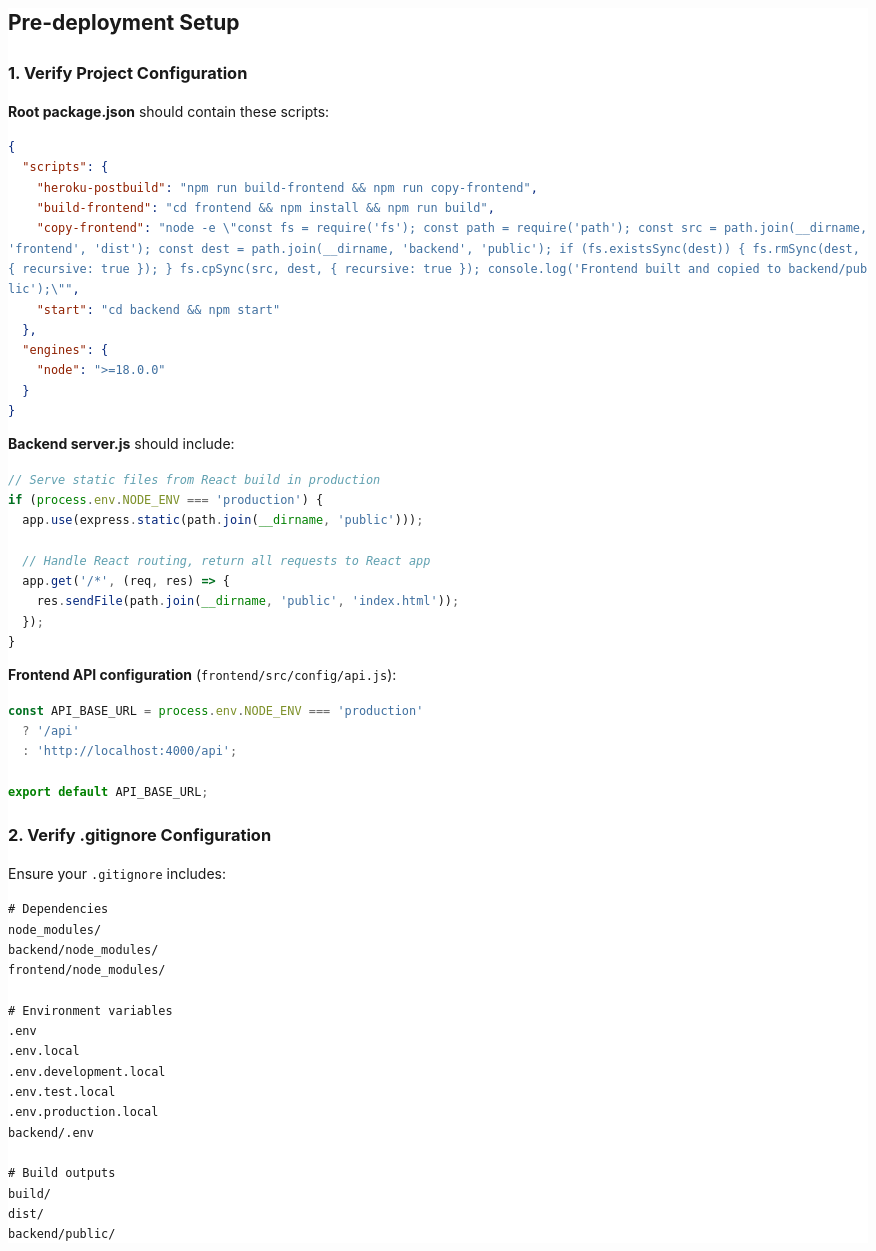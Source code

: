 ## Pre-deployment Setup

### 1. Verify Project Configuration

**Root package.json** should contain these scripts:
```json
{
  "scripts": {
    "heroku-postbuild": "npm run build-frontend && npm run copy-frontend",
    "build-frontend": "cd frontend && npm install && npm run build",
    "copy-frontend": "node -e \"const fs = require('fs'); const path = require('path'); const src = path.join(__dirname, 'frontend', 'dist'); const dest = path.join(__dirname, 'backend', 'public'); if (fs.existsSync(dest)) { fs.rmSync(dest, { recursive: true }); } fs.cpSync(src, dest, { recursive: true }); console.log('Frontend built and copied to backend/public');\"",
    "start": "cd backend && npm start"
  },
  "engines": {
    "node": ">=18.0.0"
  }
}
```

**Backend server.js** should include:
```javascript
// Serve static files from React build in production
if (process.env.NODE_ENV === 'production') {
  app.use(express.static(path.join(__dirname, 'public')));

  // Handle React routing, return all requests to React app
  app.get('/*', (req, res) => {
    res.sendFile(path.join(__dirname, 'public', 'index.html'));
  });
}
```

**Frontend API configuration** (`frontend/src/config/api.js`):
```javascript
const API_BASE_URL = process.env.NODE_ENV === 'production' 
  ? '/api' 
  : 'http://localhost:4000/api';

export default API_BASE_URL;
```

### 2. Verify .gitignore Configuration

Ensure your `.gitignore` includes:
```
# Dependencies
node_modules/
backend/node_modules/
frontend/node_modules/

# Environment variables
.env
.env.local
.env.development.local
.env.test.local
.env.production.local
backend/.env

# Build outputs
build/
dist/
backend/public/
```